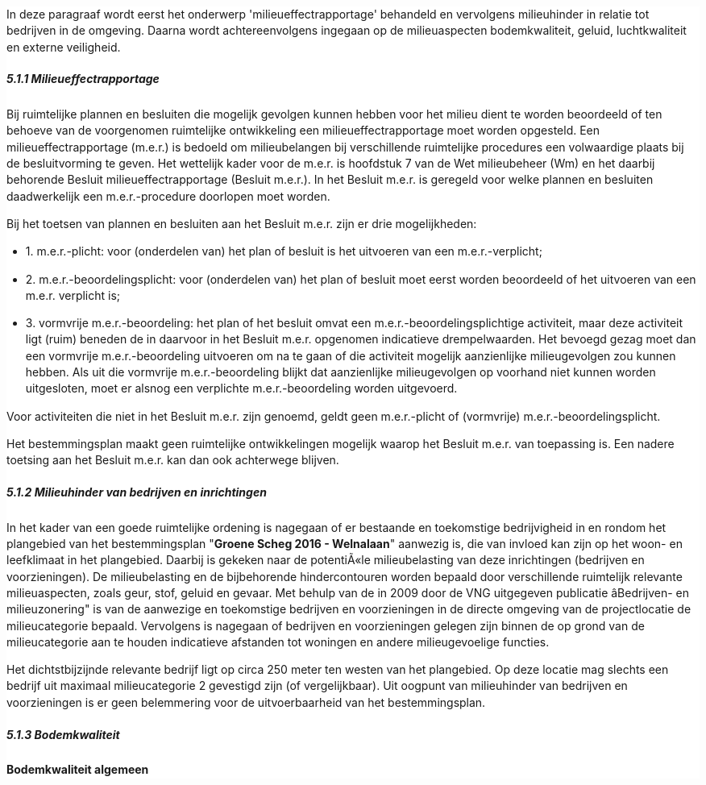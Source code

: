 In deze paragraaf wordt eerst het onderwerp 'milieueffectrapportage' behandeld en vervolgens milieuhinder in relatie tot bedrijven in de omgeving. Daarna wordt achtereenvolgens ingegaan op de milieuaspecten bodemkwaliteit, geluid, luchtkwaliteit en externe veiligheid.

##### 5\.1\.1 Milieueffectrapportage

Bij ruimtelijke plannen en besluiten die mogelijk gevolgen kunnen hebben voor het milieu dient te worden beoordeeld of ten behoeve van de voorgenomen ruimtelijke ontwikkeling een milieueffectrapportage moet worden opgesteld. Een milieueffectrapportage (m.e.r.) is bedoeld om milieubelangen bij verschillende ruimtelijke procedures een volwaardige plaats bij de besluitvorming te geven. Het wettelijk kader voor de m.e.r. is hoofdstuk 7 van de Wet milieubeheer (Wm) en het daarbij behorende Besluit milieueffectrapportage (Besluit m.e.r.). In het Besluit m.e.r. is geregeld voor welke plannen en besluiten daadwerkelijk een m.e.r.\-procedure doorlopen moet worden.

Bij het toetsen van plannen en besluiten aan het Besluit m.e.r. zijn er drie mogelijkheden:

* 1\. m.e.r.\-plicht: voor (onderdelen van) het plan of besluit is het uitvoeren van een m.e.r.\-verplicht;

* 2\. m.e.r.\-beoordelingsplicht: voor (onderdelen van) het plan of besluit moet eerst worden beoordeeld of het uitvoeren van een m.e.r. verplicht is;

* 3\. vormvrije m.e.r.\-beoordeling: het plan of het besluit omvat een m.e.r.\-beoordelingsplichtige activiteit, maar deze activiteit ligt (ruim) beneden de in daarvoor in het Besluit m.e.r. opgenomen indicatieve drempelwaarden. Het bevoegd gezag moet dan een vormvrije m.e.r.\-beoordeling uitvoeren om na te gaan of die activiteit mogelijk aanzienlijke milieugevolgen zou kunnen hebben. Als uit die vormvrije m.e.r.\-beoordeling blijkt dat aanzienlijke milieugevolgen op voorhand niet kunnen worden uitgesloten, moet er alsnog een verplichte m.e.r.\-beoordeling worden uitgevoerd.

Voor activiteiten die niet in het Besluit m.e.r. zijn genoemd, geldt geen m.e.r.\-plicht of (vormvrije) m.e.r.\-beoordelingsplicht.

Het bestemmingsplan maakt geen ruimtelijke ontwikkelingen mogelijk waarop het Besluit m.e.r. van toepassing is. Een nadere toetsing aan het Besluit m.e.r. kan dan ook achterwege blijven.

##### 5\.1\.2 Milieuhinder van bedrijven en inrichtingen

In het kader van een goede ruimtelijke ordening is nagegaan of er bestaande en toekomstige bedrijvigheid in en rondom het plangebied van het bestemmingsplan "**Groene Scheg 2016 \- Welnalaan**" aanwezig is, die van invloed kan zijn op het woon\- en leefklimaat in het plangebied. Daarbij is gekeken naar de potentiÃ«le milieubelasting van deze inrichtingen (bedrijven en voorzieningen). De milieubelasting en de bijbehorende hindercontouren worden bepaald door verschillende ruimtelijk relevante milieuaspecten, zoals geur, stof, geluid en gevaar. Met behulp van de in 2009 door de VNG uitgegeven publicatie âBedrijven\- en milieuzonering" is van de aanwezige en toekomstige bedrijven en voorzieningen in de directe omgeving van de projectlocatie de milieucategorie bepaald. Vervolgens is nagegaan of bedrijven en voorzieningen gelegen zijn binnen de op grond van de milieucategorie aan te houden indicatieve afstanden tot woningen en andere milieugevoelige functies.

Het dichtstbijzijnde relevante bedrijf ligt op circa 250 meter ten westen van het plangebied. Op deze locatie mag slechts een bedrijf uit maximaal milieucategorie 2 gevestigd zijn (of vergelijkbaar). Uit oogpunt van milieuhinder van bedrijven en voorzieningen is er geen belemmering voor de uitvoerbaarheid van het bestemmingsplan.

##### 5\.1\.3 Bodemkwaliteit

**Bodemkwaliteit algemeen**
